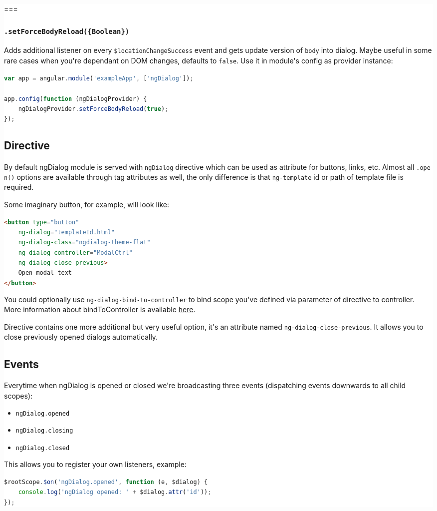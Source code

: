===

### ``.setForceBodyReload({Boolean})``

Adds additional listener on every ``$locationChangeSuccess`` event and gets update version of ``body`` into dialog. Maybe useful in some rare cases when you're dependant on DOM changes, defaults to ``false``. Use it in module's config as provider instance:

```javascript
var app = angular.module('exampleApp', ['ngDialog']);

app.config(function (ngDialogProvider) {
    ngDialogProvider.setForceBodyReload(true);
});
```

## Directive

By default ngDialog module is served with ``ngDialog`` directive which can be used as attribute for buttons, links, etc. Almost all ``.open()`` options are available through tag attributes as well, the only difference is that ``ng-template`` id or path of template file is required.

Some imaginary button, for example, will look like:

```html
<button type="button"
    ng-dialog="templateId.html"
    ng-dialog-class="ngdialog-theme-flat"
    ng-dialog-controller="ModalCtrl"
    ng-dialog-close-previous>
    Open modal text
</button>
```

You could optionally use ``ng-dialog-bind-to-controller`` to bind scope you've defined via parameter of directive to controller.
More information about bindToController is available [here](http://blog.thoughtram.io/angularjs/2015/01/02/exploring-angular-1.3-bindToController.html).

Directive contains one more additional but very useful option, it's an attribute named ``ng-dialog-close-previous``. It allows you to close previously opened dialogs automatically.

## Events

Everytime when ngDialog is opened or closed we're broadcasting three events (dispatching events downwards to all child scopes):

- ``ngDialog.opened``

- ``ngDialog.closing``

- ``ngDialog.closed``

This allows you to register your own listeners, example:

```javascript
$rootScope.$on('ngDialog.opened', function (e, $dialog) {
    console.log('ngDialog opened: ' + $dialog.attr('id'));
});
```


[contributor-guidelines]: https://github.com/likeastore/ngDialog/blob/master/CONTRIBUTING.md